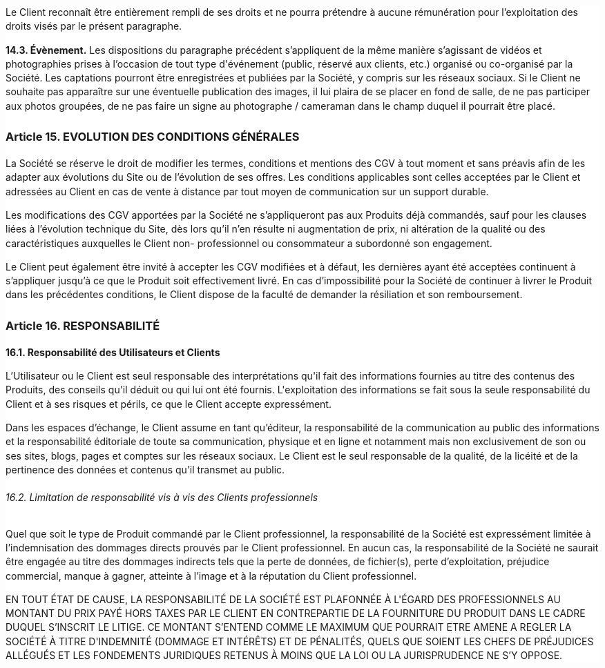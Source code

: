 Le Client reconnaît être entièrement rempli de ses droits et ne pourra prétendre à aucune rémunération pour l’exploitation des droits visés par le présent paragraphe.

**14.3. Évènement.** Les dispositions du paragraphe précédent s’appliquent de la même manière s’agissant de vidéos et photographies prises à l’occasion de tout type d'événement (public, réservé aux clients, etc.) organisé ou co-organisé par la Société. Les captations pourront être enregistrées et publiées par la Société, y compris sur les réseaux sociaux. Si le Client ne souhaite pas apparaître sur une éventuelle publication des images, il lui plaira de se placer en fond de salle, de ne pas participer aux photos groupées, de ne pas faire un signe au photographe / cameraman dans le champ duquel il pourrait être placé.

### Article 15. EVOLUTION DES CONDITIONS GÉNÉRALES

La Société se réserve le droit de modifier les termes, conditions et mentions des CGV à tout moment et sans préavis afin de les adapter aux évolutions du Site ou de l’évolution de ses offres. Les conditions applicables sont celles acceptées par le Client et adressées au Client en cas de vente à distance par tout moyen de communication sur un support durable.

Les modifications des CGV apportées par la Société ne s’appliqueront pas aux Produits déjà commandés, sauf pour les clauses liées à l’évolution technique du Site, dès lors qu’il n’en résulte ni augmentation de prix, ni altération de la qualité ou des caractéristiques auxquelles le Client non- professionnel ou consommateur a subordonné son engagement.

Le Client peut également être invité à accepter les CGV modifiées et à défaut, les dernières ayant été acceptées continuent à s’appliquer jusqu’à ce que le Produit soit effectivement livré. En cas d’impossibilité pour la Société de continuer à livrer le Produit dans les précédentes conditions, le Client dispose de la faculté de demander la résiliation et son remboursement.

### Article 16. RESPONSABILITÉ

**16.1. Responsabilité des Utilisateurs et Clients**

L’Utilisateur ou le Client est seul responsable des interprétations qu'il fait des informations fournies au titre des contenus des Produits, des conseils qu'il déduit ou qui lui ont été fournis. L'exploitation des informations se fait sous la seule responsabilité du Client et à ses risques et périls, ce que le Client accepte expressément.

Dans les espaces d’échange, le Client assume en tant qu’éditeur, la responsabilité de la communication au public des informations et la responsabilité éditoriale de toute sa communication, physique et en ligne et notamment mais non exclusivement de son ou ses sites, blogs, pages et comptes sur les réseaux sociaux. Le Client est le seul responsable de la qualité, de la licéité et de la pertinence des données et contenus qu’il transmet au public.

###### 16.2. Limitation de responsabilité vis à vis des Clients professionnels

Quel que soit le type de Produit commandé par le Client professionnel, la responsabilité de la Société est expressément limitée à l’indemnisation des dommages directs prouvés par le Client professionnel. En aucun cas, la responsabilité de la Société ne saurait être engagée au titre des dommages indirects tels que la perte de données, de fichier(s), perte d’exploitation, préjudice commercial, manque à gagner, atteinte à l’image et à la réputation du Client professionnel.

EN TOUT ÉTAT DE CAUSE, LA RESPONSABILITÉ DE LA SOCIÉTÉ EST PLAFONNÉE À L'ÉGARD DES PROFESSIONNELS AU MONTANT DU PRIX PAYÉ HORS TAXES PAR LE CLIENT EN CONTREPARTIE DE LA FOURNITURE DU PRODUIT DANS LE CADRE DUQUEL S’INSCRIT LE LITIGE. CE MONTANT S’ENTEND COMME LE MAXIMUM QUE POURRAIT ETRE AMENE A REGLER LA SOCIÉTÉ À TITRE D'INDEMNITÉ (DOMMAGE ET INTÉRÊTS) ET DE PÉNALITÉS, QUELS QUE SOIENT LES CHEFS DE PRÉJUDICES ALLÉGUÉS ET LES FONDEMENTS JURIDIQUES RETENUS À MOINS QUE LA LOI OU LA JURISPRUDENCE NE S’Y OPPOSE.
